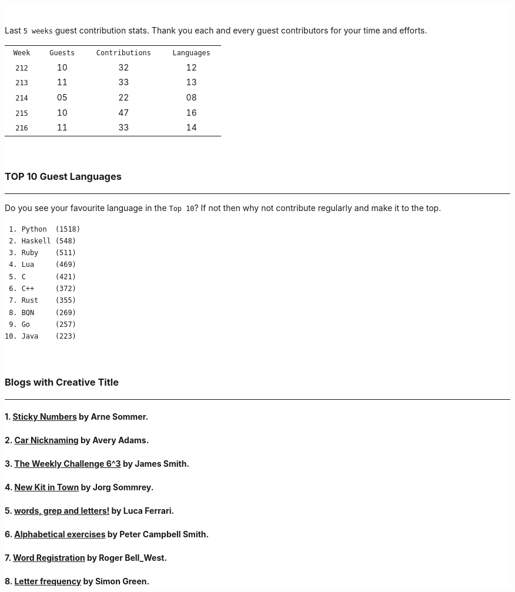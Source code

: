 <br>

Last `5 weeks` guest contribution stats. Thank you each and every guest contributors for your time and efforts.

| | | | |
| :---: | :---: | :---: | :---: |
|&nbsp;&nbsp;`Week`&nbsp;&nbsp;|&nbsp;&nbsp; `Guests` &nbsp;&nbsp;|&nbsp;&nbsp; `Contributions` &nbsp;&nbsp; |&nbsp;&nbsp; `Languages` &nbsp;&nbsp; |
|&nbsp;&nbsp; `212` &nbsp;&nbsp;|&nbsp;&nbsp; 10 &nbsp;&nbsp;|&nbsp;&nbsp; 32 &nbsp;&nbsp;|&nbsp;&nbsp; 12 &nbsp;&nbsp;|
|&nbsp;&nbsp; `213` &nbsp;&nbsp;|&nbsp;&nbsp; 11 &nbsp;&nbsp;|&nbsp;&nbsp; 33 &nbsp;&nbsp;|&nbsp;&nbsp; 13 &nbsp;&nbsp;|
|&nbsp;&nbsp; `214` &nbsp;&nbsp;|&nbsp;&nbsp; 05 &nbsp;&nbsp;|&nbsp;&nbsp; 22 &nbsp;&nbsp;|&nbsp;&nbsp; 08 &nbsp;&nbsp;|
|&nbsp;&nbsp; `215` &nbsp;&nbsp;|&nbsp;&nbsp; 10 &nbsp;&nbsp;|&nbsp;&nbsp; 47 &nbsp;&nbsp;|&nbsp;&nbsp; 16 &nbsp;&nbsp;|
|&nbsp;&nbsp; `216` &nbsp;&nbsp;|&nbsp;&nbsp; 11 &nbsp;&nbsp;|&nbsp;&nbsp; 33 &nbsp;&nbsp;|&nbsp;&nbsp; 14 &nbsp;&nbsp;|

<br>

### TOP 10 Guest Languages
***

Do you see your favourite language in the `Top 10`? If not then why not contribute regularly and make it to the top.

     1. Python  (1518)
     2. Haskell (548)
     3. Ruby    (511)
     4. Lua     (469)
     5. C       (421)
     6. C++     (372)
     7. Rust    (355)
     8. BQN     (269)
     9. Go      (257)
    10. Java    (223)

<br>

### Blogs with Creative Title
***

#### 1. [Sticky Numbers](https://raku-musings.com/sticky-numbers.html) by Arne Sommer.
#### 2. [Car Nicknaming](https://dev.to/oldtechaa/perl-weekly-challenge-216-car-nicknaming-4hko) by Avery Adams.
#### 3. [The Weekly Challenge 6^3](https://github.com/manwar/perlweeklychallenge-club/tree/master/challenge-216/james-smith#readme) by James Smith.
#### 4. [New Kit in Town](https://github.sommrey.de/the-bears-den/2024/02/27/ch-216.html) by Jorg Sommrey.
#### 5. [words, grep and letters!](https://fluca1978.github.io/2023/05/08/PerlWeeklyChallenge216.html) by Luca Ferrari.
#### 6. [Alphabetical exercises](http://ccgi.campbellsmiths.force9.co.uk/challenge/216) by Peter Campbell Smith.
#### 7. [Word Registration](https://blog.firedrake.org/archive/2023/05/The_Weekly_Challenge_216__Word_Registration.html) by Roger Bell_West.
#### 8. [Letter frequency](https://dev.to/simongreennet/letter-frequency-338m) by Simon Green.
